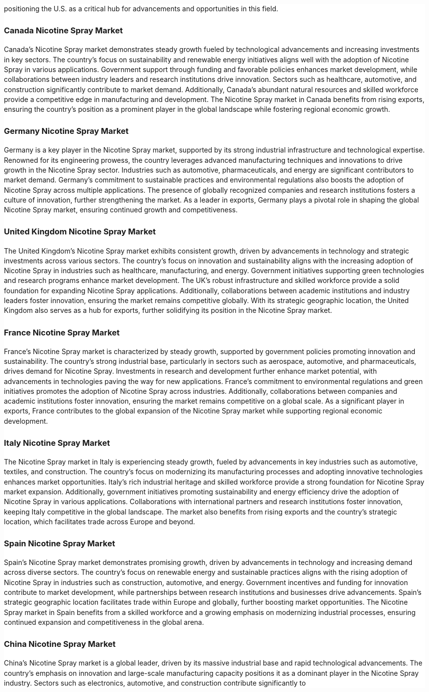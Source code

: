 positioning the U.S. as a critical hub for advancements and opportunities in this field.</p><h3>Canada Nicotine Spray Market</h3><p>Canada&rsquo;s Nicotine Spray market demonstrates steady growth fueled by technological advancements and increasing investments in key sectors. The country&rsquo;s focus on sustainability and renewable energy initiatives aligns well with the adoption of Nicotine Spray in various applications. Government support through funding and favorable policies enhances market development, while collaborations between industry leaders and research institutions drive innovation. Sectors such as healthcare, automotive, and construction significantly contribute to market demand. Additionally, Canada&rsquo;s abundant natural resources and skilled workforce provide a competitive edge in manufacturing and development. The Nicotine Spray market in Canada benefits from rising exports, ensuring the country&rsquo;s position as a prominent player in the global landscape while fostering regional economic growth.</p><h3>Germany Nicotine Spray Market</h3><p>Germany is a key player in the Nicotine Spray market, supported by its strong industrial infrastructure and technological expertise. Renowned for its engineering prowess, the country leverages advanced manufacturing techniques and innovations to drive growth in the Nicotine Spray sector. Industries such as automotive, pharmaceuticals, and energy are significant contributors to market demand. Germany&rsquo;s commitment to sustainable practices and environmental regulations also boosts the adoption of Nicotine Spray across multiple applications. The presence of globally recognized companies and research institutions fosters a culture of innovation, further strengthening the market. As a leader in exports, Germany plays a pivotal role in shaping the global Nicotine Spray market, ensuring continued growth and competitiveness.</p><h3>United Kingdom Nicotine Spray Market</h3><p>The United Kingdom&rsquo;s Nicotine Spray market exhibits consistent growth, driven by advancements in technology and strategic investments across various sectors. The country&rsquo;s focus on innovation and sustainability aligns with the increasing adoption of Nicotine Spray in industries such as healthcare, manufacturing, and energy. Government initiatives supporting green technologies and research programs enhance market development. The UK&rsquo;s robust infrastructure and skilled workforce provide a solid foundation for expanding Nicotine Spray applications. Additionally, collaborations between academic institutions and industry leaders foster innovation, ensuring the market remains competitive globally. With its strategic geographic location, the United Kingdom also serves as a hub for exports, further solidifying its position in the Nicotine Spray market.</p><h3>France Nicotine Spray Market</h3><p>France&rsquo;s Nicotine Spray market is characterized by steady growth, supported by government policies promoting innovation and sustainability. The country&rsquo;s strong industrial base, particularly in sectors such as aerospace, automotive, and pharmaceuticals, drives demand for Nicotine Spray. Investments in research and development further enhance market potential, with advancements in technologies paving the way for new applications. France&rsquo;s commitment to environmental regulations and green initiatives promotes the adoption of Nicotine Spray across industries. Additionally, collaborations between companies and academic institutions foster innovation, ensuring the market remains competitive on a global scale. As a significant player in exports, France contributes to the global expansion of the Nicotine Spray market while supporting regional economic development.</p><h3>Italy Nicotine Spray Market</h3><p>The Nicotine Spray market in Italy is experiencing steady growth, fueled by advancements in key industries such as automotive, textiles, and construction. The country&rsquo;s focus on modernizing its manufacturing processes and adopting innovative technologies enhances market opportunities. Italy&rsquo;s rich industrial heritage and skilled workforce provide a strong foundation for Nicotine Spray market expansion. Additionally, government initiatives promoting sustainability and energy efficiency drive the adoption of Nicotine Spray in various applications. Collaborations with international partners and research institutions foster innovation, keeping Italy competitive in the global landscape. The market also benefits from rising exports and the country&rsquo;s strategic location, which facilitates trade across Europe and beyond.</p><h3>Spain Nicotine Spray Market</h3><p>Spain&rsquo;s Nicotine Spray market demonstrates promising growth, driven by advancements in technology and increasing demand across diverse sectors. The country&rsquo;s focus on renewable energy and sustainable practices aligns with the rising adoption of Nicotine Spray in industries such as construction, automotive, and energy. Government incentives and funding for innovation contribute to market development, while partnerships between research institutions and businesses drive advancements. Spain&rsquo;s strategic geographic location facilitates trade within Europe and globally, further boosting market opportunities. The Nicotine Spray market in Spain benefits from a skilled workforce and a growing emphasis on modernizing industrial processes, ensuring continued expansion and competitiveness in the global arena.</p><h3>China Nicotine Spray Market</h3><p>China&rsquo;s Nicotine Spray market is a global leader, driven by its massive industrial base and rapid technological advancements. The country&rsquo;s emphasis on innovation and large-scale manufacturing capacity positions it as a dominant player in the Nicotine Spray industry. Sectors such as electronics, automotive, and construction contribute significantly to